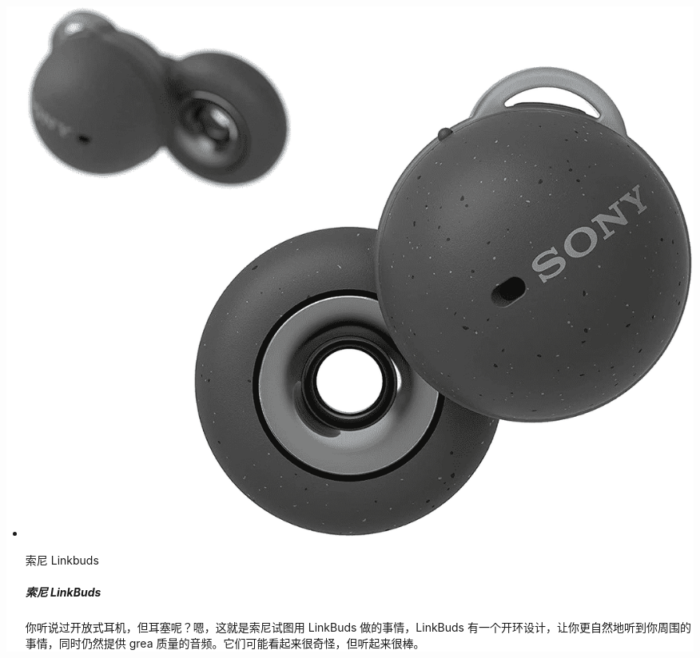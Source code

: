 *   <picture>![You've heard of open-back headphones, but what about earbuds? Well, that's what Sony is trying to do with the LinkBuds, which have an open-ring design to let you hear what's around yu more naturally, while still delivering grea quality audio. They may look odd, but they sound great.](img/bf4528878e44c01d48b6b97d14227673.png)</picture>

    索尼 Linkbuds

    ##### 索尼 LinkBuds

    你听说过开放式耳机，但耳塞呢？嗯，这就是索尼试图用 LinkBuds 做的事情，LinkBuds 有一个开环设计，让你更自然地听到你周围的事情，同时仍然提供 grea 质量的音频。它们可能看起来很奇怪，但听起来很棒。
